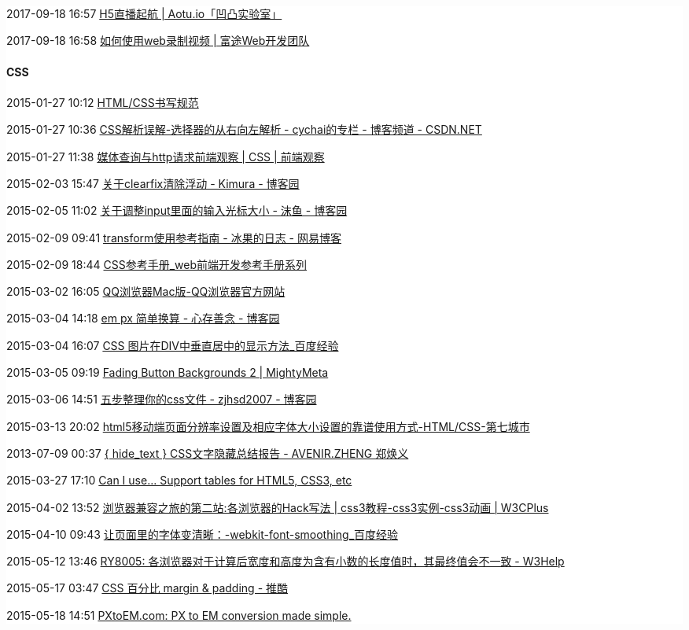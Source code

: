 2017-09-18 16:57 [H5直播起航 | Aotu.io「凹凸实验室」](https://aotu.io/notes/2016/10/09/HTML5-SopCast/index.html)

2017-09-18 16:58 [如何使用web录制视频 | 富途Web开发团队](https://futu.im/posts/capture-video-on-web/)



####  CSS

2015-01-27 10:12 [HTML/CSS书写规范](https://github.com/doyoe/html-css-guide#3%E6%96%87%E4%BB%B6%E5%91%BD%E5%90%8D)

2015-01-27 10:36 [CSS解析误解-选择器的从右向左解析 - cychai的专栏 - 博客频道 - CSDN.NET](http://blog.csdn.net/spring21st/article/details/6023971)

2015-01-27 11:38 [媒体查询与http请求前端观察 | CSS | 前端观察](http://www.qianduan.net/media-query-and-http-requests.html)

2015-02-03 15:47 [关于clearfix清除浮动 - Kimura - 博客园](http://www.cnblogs.com/zllwebjs/archive/2010/03/19/1689980.html)

2015-02-05 11:02 [关于调整input里面的输入光标大小 - 沫鱼 - 博客园](http://www.cnblogs.com/mofish/archive/2011/03/24/1993552.html)

2015-02-09 09:41 [transform使用参考指南 - 冰果的日志 - 网易博客](http://blog.163.com/prevBlogPerma.do?host=hszy00232&srl=43022753201081822131223&mode=prev)

2015-02-09 18:44 [CSS参考手册_web前端开发参考手册系列](http://css.doyoe.com/)

2015-03-02 16:05 [QQ浏览器Mac版-QQ浏览器官方网站](http://browser.qq.com/mac/)

2015-03-04 14:18 [em px 简单换算 - 心存善念 - 博客园](http://www.cnblogs.com/xcsn/p/3534823.html)

2015-03-04 16:07 [CSS 图片在DIV中垂直居中的显示方法_百度经验](http://jingyan.baidu.com/article/19192ad832d26de53e570738.html?st=2&net_type=&bd_page_type=1&os=0&rst=)

2015-03-05 09:19 [Fading Button Backgrounds 2 | MightyMeta](http://www.mightymeta.co.uk/fading-button-background-images-with-css3-transitions/)

2015-03-06 14:51 [五步整理你的css文件 - zjhsd2007 - 博客园](http://www.cnblogs.com/sky000/archive/2010/12/22/1913719.html)

2015-03-13 20:02 [html5移动端页面分辨率设置及相应字体大小设置的靠谱使用方式-HTML/CSS-第七城市](http://www.th7.cn/web/html-css/201403/26448.shtml)

2013-07-09 00:37 [{ hide_text } CSS文字隐藏总结报告 - AVENIR.ZHENG 郑焕义](http://caib.me/hide-text/)

2015-03-27 17:10 [Can I use... Support tables for HTML5, CSS3, etc](http://caniuse.com/)

2015-04-02 13:52 [浏览器兼容之旅的第二站:各浏览器的Hack写法 | css3教程-css3实例-css3动画 | W3CPlus](http://www.w3cplus.com/css/create-css-browers-hacks)

2015-04-10 09:43 [让页面里的字体变清晰：-webkit-font-smoothing_百度经验](http://jingyan.baidu.com/article/a3f121e4fe743ffc9152bb6f.html)

2015-05-12 13:46 [RY8005: 各浏览器对于计算后宽度和高度为含有小数的长度值时，其最终值会不一致 - W3Help](http://www.w3help.org/zh-cn/causes/RY8005)

2015-05-17 03:47 [CSS 百分比 margin &amp; padding - 推酷](http://www.tuicool.com/articles/yqIzYrZ)

2015-05-18 14:51 [PXtoEM.com: PX to EM conversion made simple.](http://pxtoem.com/)

